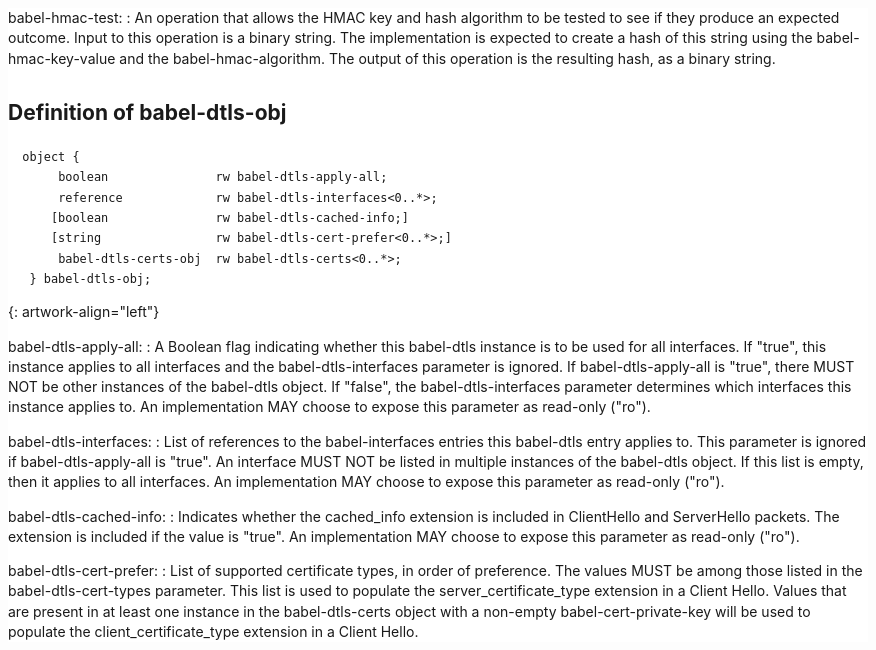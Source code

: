 babel-hmac-test:
: An operation that allows the HMAC key and hash algorithm to
  be tested to see if they produce an expected outcome. Input
  to this operation is a binary string. The implementation is
  expected to create a hash of this string using the
  babel-hmac-key-value and the babel-hmac-algorithm. The
  output of this operation is the resulting hash,
  as a binary string.


## Definition of babel-dtls-obj

~~~~
  object {
       boolean               rw babel-dtls-apply-all;
       reference             rw babel-dtls-interfaces<0..*>;
      [boolean               rw babel-dtls-cached-info;]
      [string                rw babel-dtls-cert-prefer<0..*>;]
       babel-dtls-certs-obj  rw babel-dtls-certs<0..*>;
   } babel-dtls-obj;
~~~~
{: artwork-align="left"}


babel-dtls-apply-all:
: A Boolean flag indicating whether this babel-dtls instance is to
  be used for all interfaces. If "true", this instance applies to
  all interfaces and the babel-dtls-interfaces parameter is ignored.
  If babel-dtls-apply-all is "true", there MUST NOT be other instances
  of the babel-dtls object.
  If "false", the babel-dtls-interfaces parameter determines which
  interfaces this instance applies to.
  An implementation MAY choose
  to expose this parameter as read-only ("ro").

babel-dtls-interfaces:
: List of references to the babel-interfaces entries this babel-dtls
  entry applies to. This parameter is ignored if babel-dtls-apply-all
  is "true".
  An interface MUST NOT be listed in multiple
  instances of the babel-dtls object.
  If this list is empty, then it applies to all interfaces.
  An implementation MAY choose
  to expose this parameter as read-only ("ro").

babel-dtls-cached-info:
: Indicates whether the cached_info extension is included in ClientHello
  and ServerHello packets. The extension is included if the value
  is "true".
  An implementation MAY choose
  to expose this parameter as read-only ("ro").

babel-dtls-cert-prefer:
: List of supported certificate types, in order of preference.
  The values MUST be among those
  listed in the babel-dtls-cert-types parameter.
  This list is used to populate the server_certificate_type
  extension in a Client Hello. Values that are present in
  at least one instance in the babel-dtls-certs object with
  a non-empty babel-cert-private-key will be used to populate
  the client_certificate_type extension in a Client Hello.
